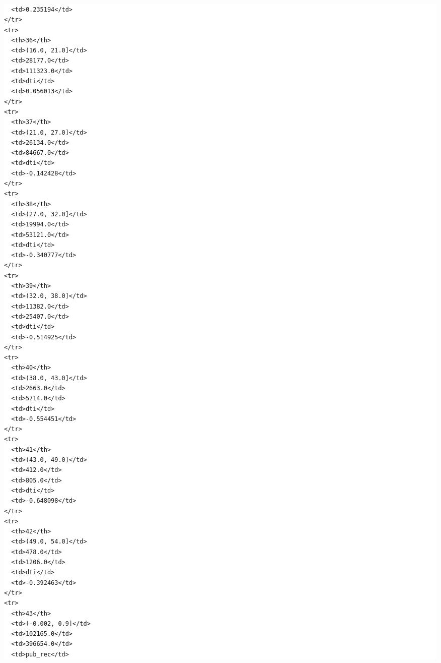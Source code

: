       <td>0.235194</td>
    </tr>
    <tr>
      <th>36</th>
      <td>(16.0, 21.0]</td>
      <td>28177.0</td>
      <td>111323.0</td>
      <td>dti</td>
      <td>0.056013</td>
    </tr>
    <tr>
      <th>37</th>
      <td>(21.0, 27.0]</td>
      <td>26134.0</td>
      <td>84667.0</td>
      <td>dti</td>
      <td>-0.142428</td>
    </tr>
    <tr>
      <th>38</th>
      <td>(27.0, 32.0]</td>
      <td>19994.0</td>
      <td>53121.0</td>
      <td>dti</td>
      <td>-0.340777</td>
    </tr>
    <tr>
      <th>39</th>
      <td>(32.0, 38.0]</td>
      <td>11382.0</td>
      <td>25407.0</td>
      <td>dti</td>
      <td>-0.514925</td>
    </tr>
    <tr>
      <th>40</th>
      <td>(38.0, 43.0]</td>
      <td>2663.0</td>
      <td>5714.0</td>
      <td>dti</td>
      <td>-0.554451</td>
    </tr>
    <tr>
      <th>41</th>
      <td>(43.0, 49.0]</td>
      <td>412.0</td>
      <td>805.0</td>
      <td>dti</td>
      <td>-0.648098</td>
    </tr>
    <tr>
      <th>42</th>
      <td>(49.0, 54.0]</td>
      <td>478.0</td>
      <td>1206.0</td>
      <td>dti</td>
      <td>-0.392463</td>
    </tr>
    <tr>
      <th>43</th>
      <td>(-0.002, 0.9]</td>
      <td>102165.0</td>
      <td>396654.0</td>
      <td>pub_rec</td>